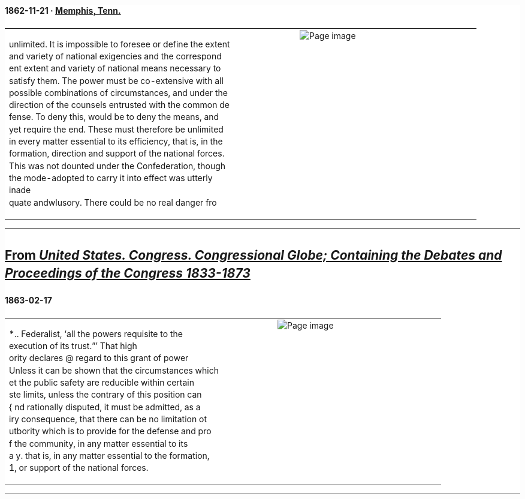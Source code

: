 #### 1862-11-21 &middot; [Memphis, Tenn.](http://dbpedia.org/resource/Memphis%2C_Tennessee)

<table style="width: 100%;"><tr><td style="width: 50%">

  
unlimited. It is impossible to foresee or define the extent  
and variety of national exigencies and the correspond­  
ent extent and variety of national means necessary to  
satisfy them. The power must be co-extensive with all  
possible combinations of circumstances, and under the  
direction of the counsels entrusted with the common de­  
fense. To deny this, would be to deny the means, and  
yet require the end. These must therefore be unlimited  
in every matter essential to its efficiency, that is, in the  
formation, direction and support of the national forces.  
This was not dounted under the Confederation, though  
the mode-adopted to carry it into effect was utterly inade­  
quate andwlusory. There could be no real danger fro
</td><td style="width: 50%; max-height: 75%; margin: auto; display: block;">
<img alt="Page image" src="https://tile.loc.gov/image-services/iiif/service:ndnp:tu:batch_tu_bonnielou_ver01:data:sn83045160:00200290021:1862112101:0606/pct:286.72131147540983,226.4276967605477,42.677595628415304,16.83179338750974/!600,600/0/default.jpg"/>
</td>
</tr></table>

---

## [From _United States. Congress. Congressional Globe; Containing the Debates and Proceedings of the Congress 1833-1873_](https://archive.org/details/sim_united-states-congress-congressional-globe_1863-02-17_61/page/n16/mode/1up?view=theater)

#### 1863-02-17

<table style="width: 100%;"><tr><td style="width: 50%">

  
*.. Federalist, ‘all the powers requisite to the  
execution of its trust.”’ That high  
ority declares @ regard to this grant of power  
Unless it can be shown that the circumstances which  
et the public safety are reducible within certain  
ste limits, unless the contrary of this position can  
{ nd rationally disputed, it must be admitted, as a  
iry consequence, that there can be no limitation ot  
utbority which is to provide for the defense and pro  
f the community, in any matter essential to its  
a y. that is, in any matter essential to the formation,  
1, or support of the national forces.
</td><td style="width: 50%; max-height: 75%; margin: auto; display: block;">
<img alt="Page image" src="https://iiif.archive.org/image/iiif/2/sim_united-states-congress-congressional-globe_1863-02-17_61%2Fsim_united-states-congress-congressional-globe_1863-02-17_61_jp2.zip%2Fsim_united-states-congress-congressional-globe_1863-02-17_61_jp2%2Fsim_united-states-congress-congressional-globe_1863-02-17_61_0016.jp2/pct:7.308884297520661,22.530864197530864,24.948347107438018,9.992283950617283/600,/0/default.jpg"/>
</td>
</tr></table>

---